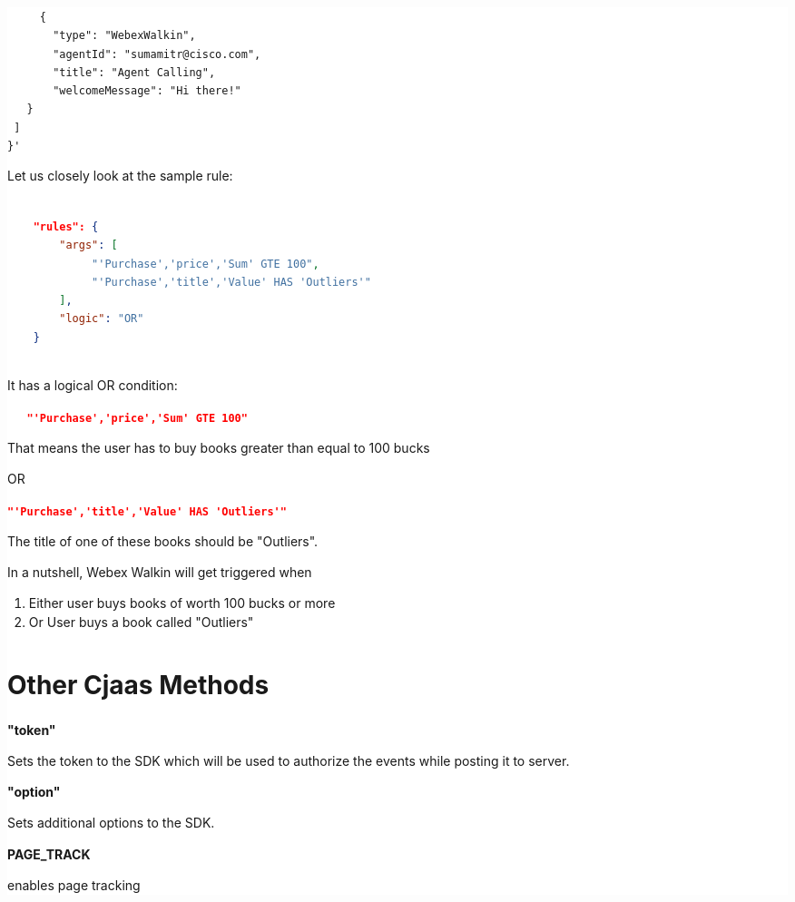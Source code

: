  ```curl
      {
        "type": "WebexWalkin",
        "agentId": "sumamitr@cisco.com",
        "title": "Agent Calling",
        "welcomeMessage": "Hi there!"
    }
  ]
}'
 
 ```
 
Let us closely look at the sample rule:

```json

    "rules": {
        "args": [
             "'Purchase','price','Sum' GTE 100",
             "'Purchase','title','Value' HAS 'Outliers'"
        ],
        "logic": "OR"
    }
    
 ```
It has a logical OR condition:
 
 ```json
    "'Purchase','price','Sum' GTE 100"
 ```
 That means the user has to buy books greater than equal to 100 bucks
 
 OR
 
 ```json
 "'Purchase','title','Value' HAS 'Outliers'"
 ```
 The title of one of these books should be "Outliers".

In a nutshell, Webex Walkin will get triggered when 

1. Either user buys books of worth 100 bucks or more 
2. Or User buys a book called "Outliers"

# Other Cjaas Methods

**"token"**

Sets the token to the SDK which will be used to authorize the events while posting it to server.

**"option"**

Sets additional options to the SDK.

**PAGE_TRACK**

enables page tracking
